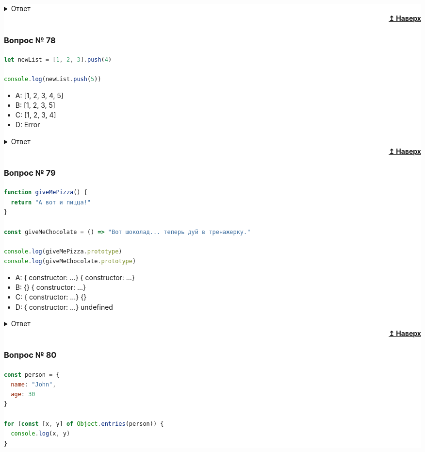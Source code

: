 <details><summary>Ответ</summary></details><div align="right">
  <b><a href="#">↥ Наверх</a></b>
</div>

### Вопрос № 78

```js
let newList = [1, 2, 3].push(4)

console.log(newList.push(5))
```

- A: [1, 2, 3, 4, 5]
- B: [1, 2, 3, 5]
- C: [1, 2, 3, 4]
- D: Error

<details><summary>Ответ</summary></details><div align="right">
  <b><a href="#">↥ Наверх</a></b>
</div>

### Вопрос № 79

```js
function giveMePizza() {
  return "А вот и пицца!"
}

const giveMeChocolate = () => "Вот шоколад... теперь дуй в тренажерку."

console.log(giveMePizza.prototype)
console.log(giveMeChocolate.prototype)
```

- A: { constructor: ...} { constructor: ...}
- B: {} { constructor: ...}
- C: { constructor: ...} {}
- D: { constructor: ...} undefined

<details><summary>Ответ</summary></details><div align="right">
  <b><a href="#">↥ Наверх</a></b>
</div>

### Вопрос № 80

```js
const person = {
  name: "John",
  age: 30
}

for (const [x, y] of Object.entries(person)) {
  console.log(x, y)
}
```


  [Symbol("a")]: "b"